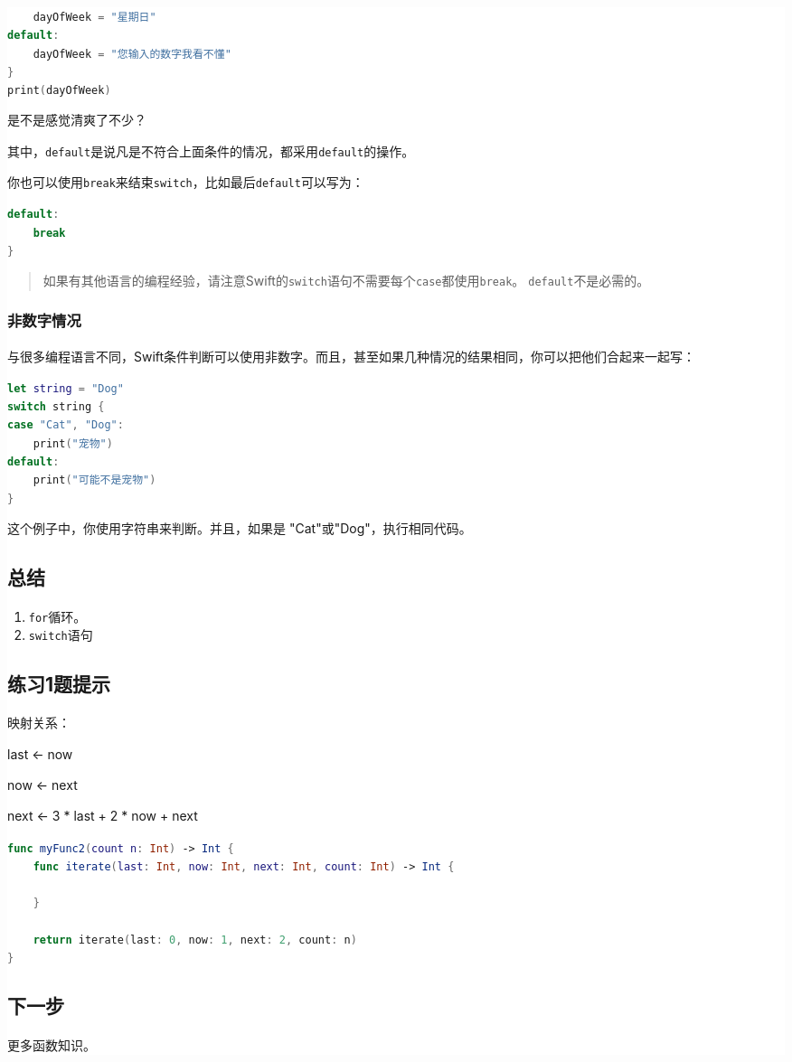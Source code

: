 ```swift
    dayOfWeek = "星期日"
default:
    dayOfWeek = "您输入的数字我看不懂"
}
print(dayOfWeek)
```

是不是感觉清爽了不少？

其中，`default`是说凡是不符合上面条件的情况，都采用`default`的操作。

你也可以使用`break`来结束`switch`，比如最后`default`可以写为：
```swift
default:
    break
}
```

> 如果有其他语言的编程经验，请注意Swift的`switch`语句不需要每个`case`都使用`break`。
> `default`不是必需的。

### 非数字情况
与很多编程语言不同，Swift条件判断可以使用非数字。而且，甚至如果几种情况的结果相同，你可以把他们合起来一起写：

```swift
let string = "Dog"
switch string {
case "Cat", "Dog":
    print("宠物")
default:
    print("可能不是宠物")
}
```

这个例子中，你使用字符串来判断。并且，如果是 "Cat"或"Dog"，执行相同代码。

## 总结
1. `for`循环。
2. `switch`语句

## 练习1题提示
映射关系：

last <- now

now <- next

next <- 3 * last + 2 * now + next

```swift
func myFunc2(count n: Int) -> Int {
    func iterate(last: Int, now: Int, next: Int, count: Int) -> Int {

    }
    
    return iterate(last: 0, now: 1, next: 2, count: n)
}
```

## 下一步
更多函数知识。

